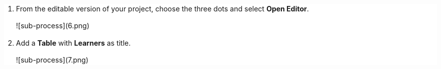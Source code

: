 1. From the editable version of your project, choose the three dots and select **Open Editor**.

     <!-- border -->![sub-process](6.png)

2. Add a **Table** with **Learners** as title.

     <!-- border -->![sub-process](7.png)
